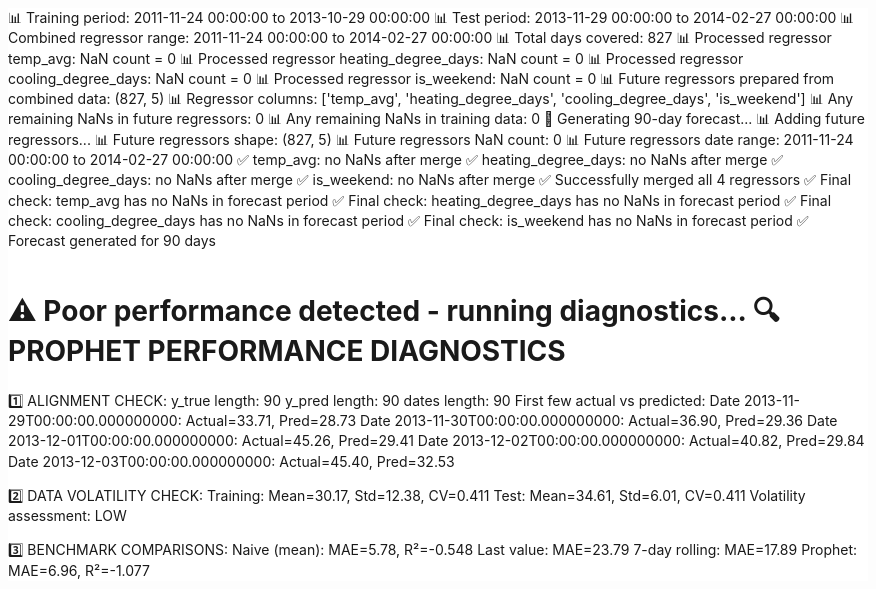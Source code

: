 📊 Training period: 2011-11-24 00:00:00 to 2013-10-29 00:00:00
📊 Test period: 2013-11-29 00:00:00 to 2014-02-27 00:00:00
📊 Combined regressor range: 2011-11-24 00:00:00 to 2014-02-27 00:00:00
📊 Total days covered: 827
📊 Processed regressor temp_avg: NaN count = 0
📊 Processed regressor heating_degree_days: NaN count = 0
📊 Processed regressor cooling_degree_days: NaN count = 0
📊 Processed regressor is_weekend: NaN count = 0
📊 Future regressors prepared from combined data: (827, 5)
📊 Regressor columns: ['temp_avg', 'heating_degree_days', 'cooling_degree_days', 'is_weekend']
📊 Any remaining NaNs in future regressors: 0
📊 Any remaining NaNs in training data: 0
🔮 Generating 90-day forecast...
📊 Adding future regressors...
📊 Future regressors shape: (827, 5)
📊 Future regressors NaN count: 0
📊 Future regressors date range: 2011-11-24 00:00:00 to 2014-02-27 00:00:00
✅ temp_avg: no NaNs after merge
✅ heating_degree_days: no NaNs after merge
✅ cooling_degree_days: no NaNs after merge
✅ is_weekend: no NaNs after merge
✅ Successfully merged all 4 regressors
✅ Final check: temp_avg has no NaNs in forecast period
✅ Final check: heating_degree_days has no NaNs in forecast period
✅ Final check: cooling_degree_days has no NaNs in forecast period
✅ Final check: is_weekend has no NaNs in forecast period
✅ Forecast generated for 90 days

⚠️  Poor performance detected - running diagnostics...
🔍 PROPHET PERFORMANCE DIAGNOSTICS
========================================
1️⃣ ALIGNMENT CHECK:
   y_true length: 90
   y_pred length: 90
   dates length: 90
   First few actual vs predicted:
   Date 2013-11-29T00:00:00.000000000: Actual=33.71, Pred=28.73
   Date 2013-11-30T00:00:00.000000000: Actual=36.90, Pred=29.36
   Date 2013-12-01T00:00:00.000000000: Actual=45.26, Pred=29.41
   Date 2013-12-02T00:00:00.000000000: Actual=40.82, Pred=29.84
   Date 2013-12-03T00:00:00.000000000: Actual=45.40, Pred=32.53

2️⃣ DATA VOLATILITY CHECK:
   Training: Mean=30.17, Std=12.38, CV=0.411
   Test: Mean=34.61, Std=6.01, CV=0.411
   Volatility assessment: LOW

3️⃣ BENCHMARK COMPARISONS:
   Naive (mean): MAE=5.78, R²=-0.548
   Last value: MAE=23.79
   7-day rolling: MAE=17.89
   Prophet: MAE=6.96, R²=-1.077
